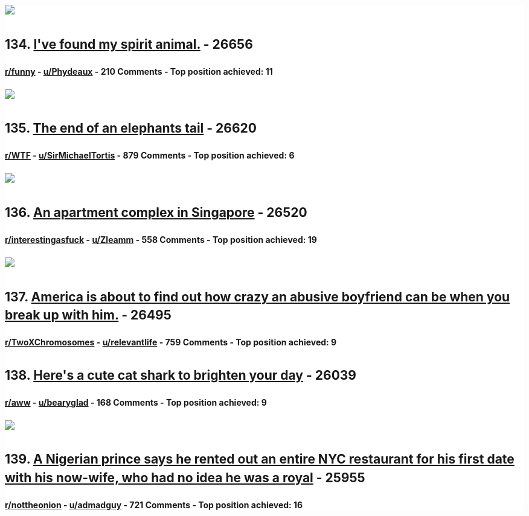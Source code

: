 <a href="https://i.redd.it/37eyjo1ff2y51.jpg"><img src="https://b.thumbs.redditmedia.com/ScAdOC1DVIL-tfpEwXubHsw2dOBGPLSnlSvcOyGmrUA.jpg"></img></a>

## 134. [I've found my spirit animal.](http://reddit.com/r/funny/comments/jq6c2s/ive_found_my_spirit_animal/) - 26656
#### [r/funny](http://reddit.com/r/funny) - [u/Phydeaux](http://reddit.com/u/Phydeaux) - 210 Comments - Top position achieved: 11

<a href="https://i.redd.it/hznpo8r6cyx51.jpg"><img src="https://b.thumbs.redditmedia.com/E4tZcEyF3aVfIBIM0OO4K3iq3eh_ovT2rpU076G3PAo.jpg"></img></a>

## 135. [The end of an elephants tail](http://reddit.com/r/WTF/comments/jqkv3l/the_end_of_an_elephants_tail/) - 26620
#### [r/WTF](http://reddit.com/r/WTF) - [u/SirMichaelTortis](http://reddit.com/u/SirMichaelTortis) - 879 Comments - Top position achieved: 6

<a href="https://i.redd.it/eqb9vu43c3y51.jpg"><img src="https://b.thumbs.redditmedia.com/zR3YK_V9tdC9WniY4SSISlimxLVCZ4ZGWDEPB94PyAo.jpg"></img></a>

## 136. [An apartment complex in Singapore](http://reddit.com/r/interestingasfuck/comments/jq5wel/an_apartment_complex_in_singapore/) - 26520
#### [r/interestingasfuck](http://reddit.com/r/interestingasfuck) - [u/Zleamm](http://reddit.com/u/Zleamm) - 558 Comments - Top position achieved: 19

<a href="https://gfycat.com/firstblankindusriverdolphin"><img src="https://b.thumbs.redditmedia.com/VjByVLxyd-ErZomVBOV7VWkCjbsahUuw-Zd3liqx05E.jpg"></img></a>

## 137. [America is about to find out how crazy an abusive boyfriend can be when you break up with him.](http://reddit.com/r/TwoXChromosomes/comments/jqcafu/america_is_about_to_find_out_how_crazy_an_abusive/) - 26495
#### [r/TwoXChromosomes](http://reddit.com/r/TwoXChromosomes) - [u/relevantlife](http://reddit.com/u/relevantlife) - 759 Comments - Top position achieved: 9

## 138. [Here's a cute cat shark to brighten your day](http://reddit.com/r/aww/comments/jq8b7y/heres_a_cute_cat_shark_to_brighten_your_day/) - 26039
#### [r/aww](http://reddit.com/r/aww) - [u/bearyglad](http://reddit.com/u/bearyglad) - 168 Comments - Top position achieved: 9

<a href="https://i.redd.it/lgi990qs7zx51.jpg"><img src="https://b.thumbs.redditmedia.com/PRySOc5YR0Np5aqkZ9fKP8LHPpIShGENNuGeTZtQzVU.jpg"></img></a>

## 139. [A Nigerian prince says he rented out an entire NYC restaurant for his first date with his now-wife, who had no idea he was a royal](http://reddit.com/r/nottheonion/comments/jqg7dz/a_nigerian_prince_says_he_rented_out_an_entire/) - 25955
#### [r/nottheonion](http://reddit.com/r/nottheonion) - [u/admadguy](http://reddit.com/u/admadguy) - 721 Comments - Top position achieved: 16
